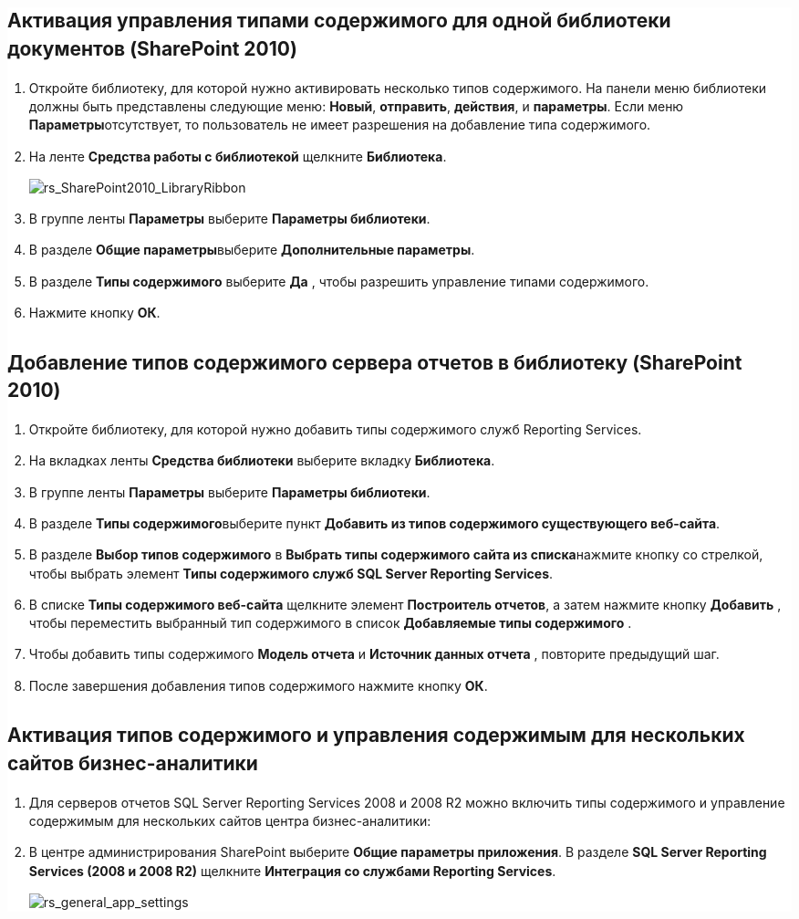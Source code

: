 ##  <a name="bkmk_enable_content_management_2010"></a> Активация управления типами содержимого для одной библиотеки документов (SharePoint 2010)  
  
1.  Откройте библиотеку, для которой нужно активировать несколько типов содержимого. На панели меню библиотеки должны быть представлены следующие меню: **Новый**, **отправить**, **действия**, и **параметры**. Если меню **Параметры**отсутствует, то пользователь не имеет разрешения на добавление типа содержимого.  
  
2.  На ленте **Средства работы с библиотекой** щелкните **Библиотека**.  
  
     ![rs_SharePoint2010_LibraryRibbon](media/rs-sharepoint2010-libraryribbon.gif "rs_SharePoint2010_LibraryRibbon")  
  
3.  В группе ленты **Параметры** выберите **Параметры библиотеки**.  
  
4.  В разделе **Общие параметры**выберите **Дополнительные параметры**.  
  
5.  В разделе **Типы содержимого** выберите **Да** , чтобы разрешить управление типами содержимого.  
  
6.  Нажмите кнопку **ОК**.  
  
##  <a name="bkmk_add_single_2010"></a> Добавление типов содержимого сервера отчетов в библиотеку (SharePoint 2010)  
  
1.  Откройте библиотеку, для которой нужно добавить типы содержимого служб Reporting Services.  
  
2.  На вкладках ленты **Средства библиотеки** выберите вкладку **Библиотека**.  
  
3.  В группе ленты **Параметры** выберите **Параметры библиотеки**.  
  
4.  В разделе **Типы содержимого**выберите пункт **Добавить из типов содержимого существующего веб-сайта**.  
  
5.  В разделе **Выбор типов содержимого** в **Выбрать типы содержимого сайта из списка**нажмите кнопку со стрелкой, чтобы выбрать элемент **Типы содержимого служб SQL Server Reporting Services**.  
  
6.  В списке **Типы содержимого веб-сайта** щелкните элемент **Построитель отчетов**, а затем нажмите кнопку **Добавить** , чтобы переместить выбранный тип содержимого в список **Добавляемые типы содержимого** .  
  
7.  Чтобы добавить типы содержимого **Модель отчета** и **Источник данных отчета** , повторите предыдущий шаг.  
  
8.  После завершения добавления типов содержимого нажмите кнопку **ОК**.  
  
##  <a name="bkmk_enable_multiple_sites"></a> Активация типов содержимого и управления содержимым для нескольких сайтов бизнес-аналитики  
  
1.  Для серверов отчетов SQL Server Reporting Services 2008 и 2008 R2 можно включить типы содержимого и управление содержимым для нескольких сайтов центра бизнес-аналитики:  
  
2.  В центре администрирования SharePoint выберите **Общие параметры приложения**. В разделе **SQL Server Reporting Services (2008 и 2008 R2)** щелкните **Интеграция со службами Reporting Services**.  
  
     ![rs_general_app_settings](media/rs-general-app-settings.gif "rs_general_app_settings")  
  